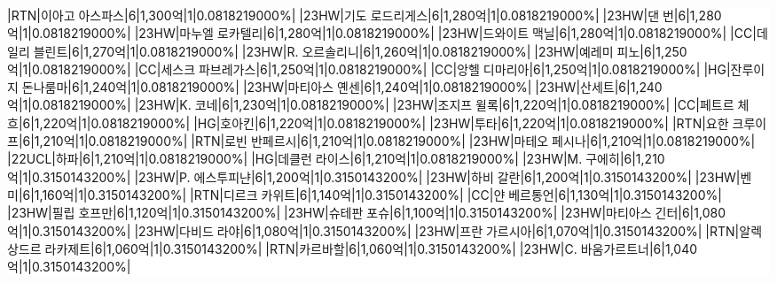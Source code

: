 |RTN|이아고 아스파스|6|1,300억|1|0.0818219000%|
|23HW|기도 로드리게스|6|1,280억|1|0.0818219000%|
|23HW|댄 번|6|1,280억|1|0.0818219000%|
|23HW|마누엘 로카텔리|6|1,280억|1|0.0818219000%|
|23HW|드와이트 맥닐|6|1,280억|1|0.0818219000%|
|CC|데일리 블린트|6|1,270억|1|0.0818219000%|
|23HW|R. 오르솔리니|6|1,260억|1|0.0818219000%|
|23HW|예레미 피노|6|1,250억|1|0.0818219000%|
|CC|세스크 파브레가스|6|1,250억|1|0.0818219000%|
|CC|앙헬 디마리아|6|1,250억|1|0.0818219000%|
|HG|잔루이지 돈나룸마|6|1,240억|1|0.0818219000%|
|23HW|마티아스 옌센|6|1,240억|1|0.0818219000%|
|23HW|산세트|6|1,240억|1|0.0818219000%|
|23HW|K. 코네|6|1,230억|1|0.0818219000%|
|23HW|조지프 윌록|6|1,220억|1|0.0818219000%|
|CC|페트르 체흐|6|1,220억|1|0.0818219000%|
|HG|호아킨|6|1,220억|1|0.0818219000%|
|23HW|투타|6|1,220억|1|0.0818219000%|
|RTN|요한 크루이프|6|1,210억|1|0.0818219000%|
|RTN|로빈 반페르시|6|1,210억|1|0.0818219000%|
|23HW|마테오 페시나|6|1,210억|1|0.0818219000%|
|22UCL|하파|6|1,210억|1|0.0818219000%|
|HG|데클런 라이스|6|1,210억|1|0.0818219000%|
|23HW|M. 구에히|6|1,210억|1|0.3150143200%|
|23HW|P. 에스투피냔|6|1,200억|1|0.3150143200%|
|23HW|하비 갈란|6|1,200억|1|0.3150143200%|
|23HW|벤 미|6|1,160억|1|0.3150143200%|
|RTN|디르크 카위트|6|1,140억|1|0.3150143200%|
|CC|얀 베르통언|6|1,130억|1|0.3150143200%|
|23HW|필립 호프만|6|1,120억|1|0.3150143200%|
|23HW|슈테판 포슈|6|1,100억|1|0.3150143200%|
|23HW|마티아스 긴터|6|1,080억|1|0.3150143200%|
|23HW|다비드 라야|6|1,080억|1|0.3150143200%|
|23HW|프란 가르시아|6|1,070억|1|0.3150143200%|
|RTN|알렉상드르 라카제트|6|1,060억|1|0.3150143200%|
|RTN|카르바할|6|1,060억|1|0.3150143200%|
|23HW|C. 바움가르트너|6|1,040억|1|0.3150143200%|